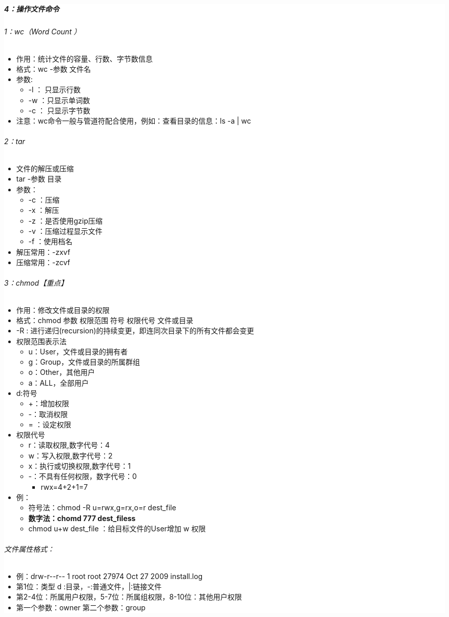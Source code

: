 ##### 4：操作文件命令

###### 1：wc（Word Count ）

- 作用：统计文件的容量、行数、字节数信息
- 格式：wc -参数 文件名
- 参数:
  - -l ： 只显示行数
  - -w ：只显示单词数
  - -c ： 只显示字节数
- 注意：wc命令一般与管道符配合使用，例如：查看目录的信息：ls -a  | wc

###### 2：tar

- 文件的解压或压缩
- tar -参数 目录
- 参数：
  - -c ：压缩
  - -x ：解压
  - -z ：是否使用gzip压缩
  - -v ：压缩过程显示文件
  - -f ：使用档名
- 解压常用：-zxvf
- 压缩常用：-zcvf

###### 3：chmod【重点】

- 作用：修改文件或目录的权限
- 格式：chmod 参数 权限范围 符号 权限代号 文件或目录
- -R : 进行递归(recursion)的持续变更，即连同次目录下的所有文件都会变更
- 权限范围表示法
  - u：User，文件或目录的拥有者
  - g：Group，文件或目录的所属群组
  - o：Other，其他用户
  - a：ALL，全部用户
- d:符号
  - +：增加权限
  - -：取消权限
  - = ：设定权限
- 权限代号
  - r：读取权限,数字代号：4 
  - w：写入权限,数字代号：2 
  - x：执行或切换权限,数字代号：1 
  - -：不具有任何权限，数字代号：0
    - rwx=4+2+1=7
- 例：
  - 符号法：chmod -R u=rwx,g=rx,o=r dest_file 
  - **数字法：chomd 777 dest_filess**
  - chmod u+w dest_file   ：给目标文件的User增加 w 权限

###### 文件属性格式：

- 例：drw-r--r-- 1 root root 27974 Oct 27 2009 install.log
- 第1位：类型 d :目录，-:普通文件，|:链接文件
- 第2-4位：所属用户权限，5-7位：所属组权限，8-10位：其他用户权限
- 第一个参数：owner 第二个参数：group
